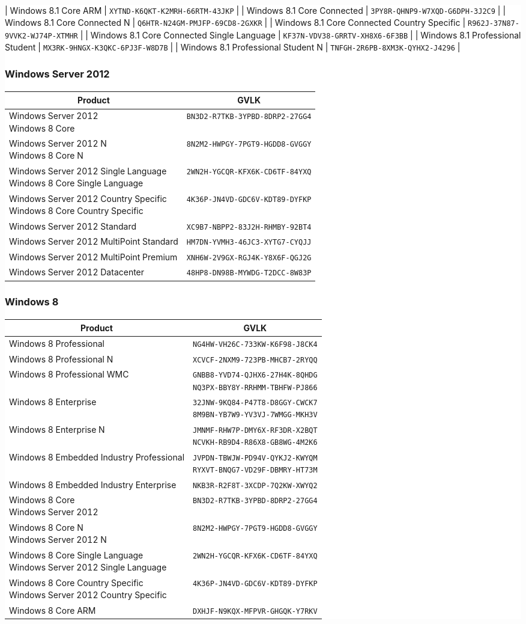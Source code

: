 | Windows 8.1 Core ARM                        | `XYTND-K6QKT-K2MRH-66RTM-43JKP`                                    |
| Windows 8.1 Core Connected                  | `3PY8R-QHNP9-W7XQD-G6DPH-3J2C9`                                    |
| Windows 8.1 Core Connected N                | `Q6HTR-N24GM-PMJFP-69CD8-2GXKR`                                    |
| Windows 8.1 Core Connected Country Specific | `R962J-37N87-9VVK2-WJ74P-XTMHR`                                    |
| Windows 8.1 Core Connected Single Language  | `KF37N-VDV38-GRRTV-XH8X6-6F3BB`                                    |
| Windows 8.1 Professional Student            | `MX3RK-9HNGX-K3QKC-6PJ3F-W8D7B`                                    |
| Windows 8.1 Professional Student N          | `TNFGH-2R6PB-8XM3K-QYHX2-J4296`                                    |

### Windows Server 2012

| Product                                                                 | GVLK                            |
| ----------------------------------------------------------------------- | ------------------------------- |
| Windows Server 2012<br>Windows 8 Core                                   | `BN3D2-R7TKB-3YPBD-8DRP2-27GG4` |
| Windows Server 2012 N<br>Windows 8 Core N                               | `8N2M2-HWPGY-7PGT9-HGDD8-GVGGY` |
| Windows Server 2012 Single Language<br>Windows 8 Core Single Language   | `2WN2H-YGCQR-KFX6K-CD6TF-84YXQ` |
| Windows Server 2012 Country Specific<br>Windows 8 Core Country Specific | `4K36P-JN4VD-GDC6V-KDT89-DYFKP` |
| Windows Server 2012 Standard                                            | `XC9B7-NBPP2-83J2H-RHMBY-92BT4` |
| Windows Server 2012 MultiPoint Standard                                 | `HM7DN-YVMH3-46JC3-XYTG7-CYQJJ` |
| Windows Server 2012 MultiPoint Premium                                  | `XNH6W-2V9GX-RGJ4K-Y8X6F-QGJ2G` |
| Windows Server 2012 Datacenter                                          | `48HP8-DN98B-MYWDG-T2DCC-8W83P` |

### Windows 8

| Product                                                                 | GVLK                                                               |
| ----------------------------------------------------------------------- | ------------------------------------------------------------------ |
| Windows 8 Professional                                                  | `NG4HW-VH26C-733KW-K6F98-J8CK4`                                    |
| Windows 8 Professional N                                                | `XCVCF-2NXM9-723PB-MHCB7-2RYQQ`                                    |
| Windows 8 Professional WMC                                              | `GNBB8-YVD74-QJHX6-27H4K-8QHDG`<br>`NQ3PX-BBY8Y-RRHMM-TBHFW-PJ866` |
| Windows 8 Enterprise                                                    | `32JNW-9KQ84-P47T8-D8GGY-CWCK7`<br>`8M9BN-YB7W9-YV3VJ-7WMGG-MKH3V` |
| Windows 8 Enterprise N                                                  | `JMNMF-RHW7P-DMY6X-RF3DR-X2BQT`<br>`NCVKH-RB9D4-R86X8-GB8WG-4M2K6` |
| Windows 8 Embedded Industry Professional                                | `JVPDN-TBWJW-PD94V-QYKJ2-KWYQM`<br>`RYXVT-BNQG7-VD29F-DBMRY-HT73M` |
| Windows 8 Embedded Industry Enterprise                                  | `NKB3R-R2F8T-3XCDP-7Q2KW-XWYQ2`                                    |
| Windows 8 Core<br>Windows Server 2012                                   | `BN3D2-R7TKB-3YPBD-8DRP2-27GG4`                                    |
| Windows 8 Core N<br>Windows Server 2012 N                               | `8N2M2-HWPGY-7PGT9-HGDD8-GVGGY`                                    |
| Windows 8 Core Single Language<br>Windows Server 2012 Single Language   | `2WN2H-YGCQR-KFX6K-CD6TF-84YXQ`                                    |
| Windows 8 Core Country Specific<br>Windows Server 2012 Country Specific | `4K36P-JN4VD-GDC6V-KDT89-DYFKP`                                    |
| Windows 8 Core ARM                                                      | `DXHJF-N9KQX-MFPVR-GHGQK-Y7RKV`                                    |
